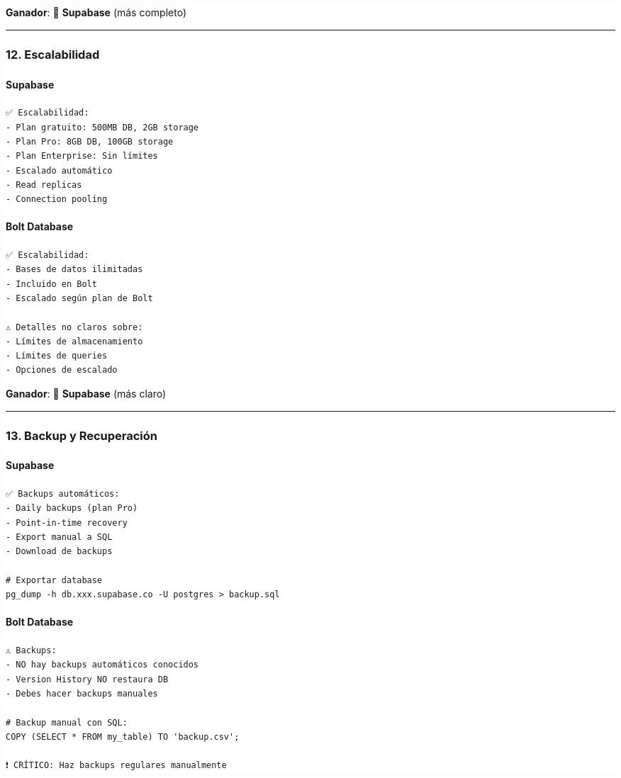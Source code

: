**Ganador**: 🥇 **Supabase** (más completo)

---

### 12. Escalabilidad

#### Supabase
```
✅ Escalabilidad:
- Plan gratuito: 500MB DB, 2GB storage
- Plan Pro: 8GB DB, 100GB storage
- Plan Enterprise: Sin límites
- Escalado automático
- Read replicas
- Connection pooling
```

#### Bolt Database
```
✅ Escalabilidad:
- Bases de datos ilimitadas
- Incluido en Bolt
- Escalado según plan de Bolt

⚠️ Detalles no claros sobre:
- Límites de almacenamiento
- Límites de queries
- Opciones de escalado
```

**Ganador**: 🥇 **Supabase** (más claro)

---

### 13. Backup y Recuperación

#### Supabase
```
✅ Backups automáticos:
- Daily backups (plan Pro)
- Point-in-time recovery
- Export manual a SQL
- Download de backups

# Exportar database
pg_dump -h db.xxx.supabase.co -U postgres > backup.sql
```

#### Bolt Database
```
⚠️ Backups:
- NO hay backups automáticos conocidos
- Version History NO restaura DB
- Debes hacer backups manuales

# Backup manual con SQL:
COPY (SELECT * FROM my_table) TO 'backup.csv';

❗ CRÍTICO: Haz backups regulares manualmente
```
